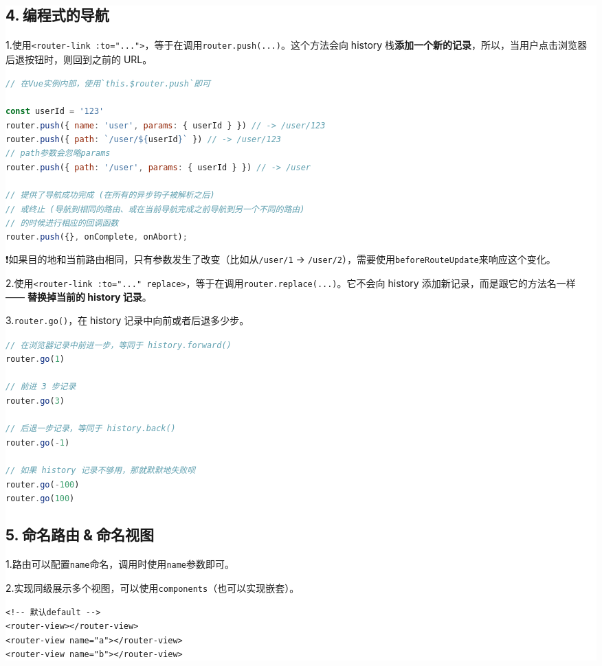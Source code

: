 ## 4. 编程式的导航

1.使用`<router-link :to="...">`，等于在调用`router.push(...)`。这个方法会向 history 栈**添加一个新的记录**，所以，当用户点击浏览器后退按钮时，则回到之前的 URL。

```js
// 在Vue实例内部，使用`this.$router.push`即可

const userId = '123'
router.push({ name: 'user', params: { userId } }) // -> /user/123
router.push({ path: `/user/${userId}` }) // -> /user/123
// path参数会忽略params
router.push({ path: '/user', params: { userId } }) // -> /user

// 提供了导航成功完成 (在所有的异步钩子被解析之后) 
// 或终止 (导航到相同的路由、或在当前导航完成之前导航到另一个不同的路由) 
// 的时候进行相应的回调函数
router.push({}, onComplete, onAbort);
```

:exclamation:如果目的地和当前路由相同，只有参数发生了改变（比如从`/user/1` -> `/user/2`），需要使用`beforeRouteUpdate`来响应这个变化。

2.使用`<router-link :to="..." replace>`，等于在调用`router.replace(...)`。它不会向 history 添加新记录，而是跟它的方法名一样 —— **替换掉当前的 history 记录**。

3.`router.go()`，在 history 记录中向前或者后退多少步。

```js
// 在浏览器记录中前进一步，等同于 history.forward()
router.go(1)

// 前进 3 步记录
router.go(3)

// 后退一步记录，等同于 history.back()
router.go(-1)

// 如果 history 记录不够用，那就默默地失败呗
router.go(-100)
router.go(100)
```

## 5. 命名路由 & 命名视图

1.路由可以配置`name`命名，调用时使用`name`参数即可。

2.实现同级展示多个视图，可以使用`components`（也可以实现嵌套）。

```vue
<!-- 默认default -->
<router-view></router-view>
<router-view name="a"></router-view>
<router-view name="b"></router-view>
```

